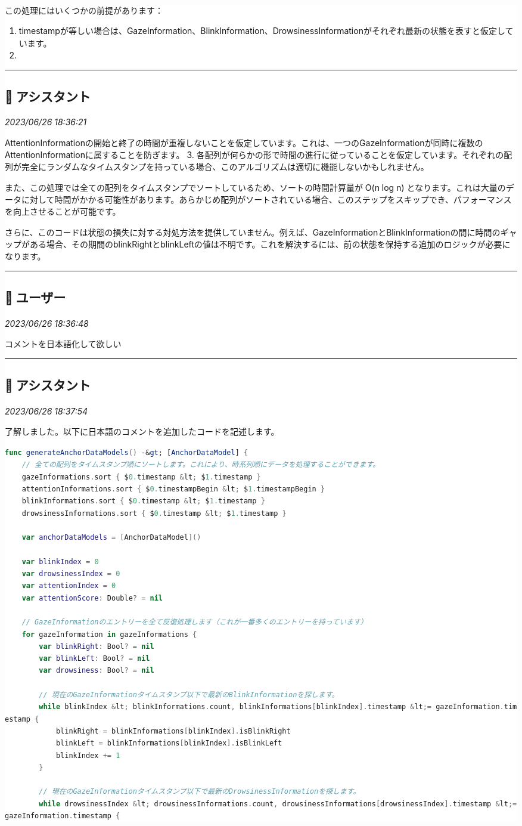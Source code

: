 この処理にはいくつかの前提があります：
1. timestampが等しい場合は、GazeInformation、BlinkInformation、DrowsinessInformationがそれぞれ最新の状態を表すと仮定しています。
2.

---

## 🤖 アシスタント
*2023/06/26 18:36:21*

AttentionInformationの開始と終了の時間が重複しないことを仮定しています。これは、一つのGazeInformationが同時に複数のAttentionInformationに属することを防ぎます。
3. 各配列が何らかの形で時間の進行に従っていることを仮定しています。それぞれの配列が完全にランダムなタイムスタンプを持っている場合、このアルゴリズムは適切に機能しないかもしれません。

また、この処理では全ての配列をタイムスタンプでソートしているため、ソートの時間計算量が O(n log n) となります。これは大量のデータに対して時間がかかる可能性があります。あらかじめ配列がソートされている場合、このステップをスキップでき、パフォーマンスを向上させることが可能です。

さらに、このコードは状態の損失に対する対処方法を提供していません。例えば、GazeInformationとBlinkInformationの間に時間のギャップがある場合、その期間のblinkRightとblinkLeftの値は不明です。これを解決するには、前の状態を保持する追加のロジックが必要になります。

---

## 👤 ユーザー
*2023/06/26 18:36:48*

コメントを日本語化して欲しい

---

## 🤖 アシスタント
*2023/06/26 18:37:54*

了解しました。以下に日本語のコメントを追加したコードを記述します。

```swift
func generateAnchorDataModels() -&gt; [AnchorDataModel] {
    // 全ての配列をタイムスタンプ順にソートします。これにより、時系列順にデータを処理することができます。
    gazeInformations.sort { $0.timestamp &lt; $1.timestamp }
    attentionInformations.sort { $0.timestampBegin &lt; $1.timestampBegin }
    blinkInformations.sort { $0.timestamp &lt; $1.timestamp }
    drowsinessInformations.sort { $0.timestamp &lt; $1.timestamp }

    var anchorDataModels = [AnchorDataModel]()
    
    var blinkIndex = 0
    var drowsinessIndex = 0
    var attentionIndex = 0
    var attentionScore: Double? = nil

    // GazeInformationのエントリーを全て反復処理します（これが一番多くのエントリーを持っています）
    for gazeInformation in gazeInformations {
        var blinkRight: Bool? = nil
        var blinkLeft: Bool? = nil
        var drowsiness: Bool? = nil

        // 現在のGazeInformationタイムスタンプ以下で最新のBlinkInformationを探します。
        while blinkIndex &lt; blinkInformations.count, blinkInformations[blinkIndex].timestamp &lt;= gazeInformation.timestamp {
            blinkRight = blinkInformations[blinkIndex].isBlinkRight
            blinkLeft = blinkInformations[blinkIndex].isBlinkLeft
            blinkIndex += 1
        }

        // 現在のGazeInformationタイムスタンプ以下で最新のDrowsinessInformationを探します。
        while drowsinessIndex &lt; drowsinessInformations.count, drowsinessInformations[drowsinessIndex].timestamp &lt;= gazeInformation.timestamp {
```